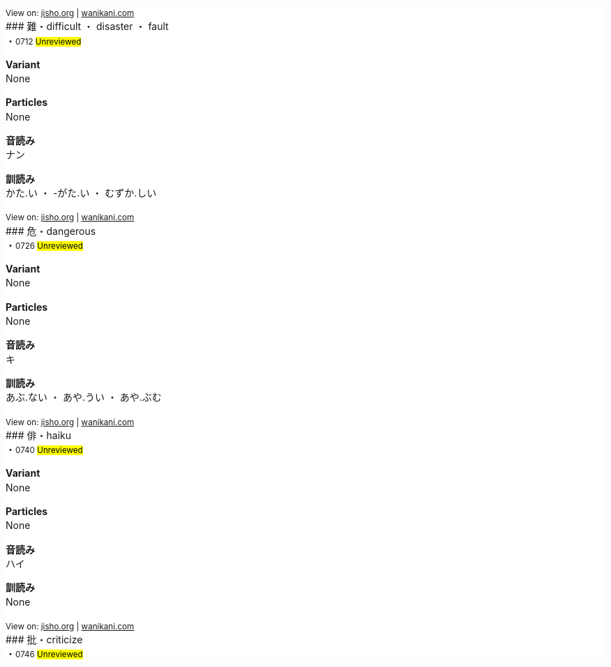 <div class="kanji-contexts"><small>View on: <a href="https://jisho.org/search/著%20%23kanji" target="_blank">jisho.org</a> | <a href="https://www.wanikani.com/search?query=著" target="_blank">wanikani.com</a></small></div>

<div class="kanji-wrapper" markdown>### <span class="kanji"><span>難</span></span><span class="interpunct">・</span><span class="kanji-details">difficult ・ disaster ・ fault <br><span class="interpunct">・</span><small>0712 <mark class="cited">Unreviewed</mark></small></span></div>

<div class="grid grid--kanji">
<p class="grid__card"><strong>Variant</strong><br> <span class="faded">None</span></p>
<p class="grid__card"><strong>Particles</strong><br> <span class="faded">None</span></p>
<p class="grid__card"><strong class="japanese">音読み</strong><br> <span class="japanese">ナン</span></p>
<p class="grid__card"><strong class="japanese">訓読み</strong><br> <span class="japanese">かた.い ・ -がた.い ・ むずか.しい</span></p>
</div>

<div class="kanji-contexts"><small>View on: <a href="https://jisho.org/search/難%20%23kanji" target="_blank">jisho.org</a> | <a href="https://www.wanikani.com/search?query=難" target="_blank">wanikani.com</a></small></div>

<div class="kanji-wrapper" markdown>### <span class="kanji"><span>危</span></span><span class="interpunct">・</span><span class="kanji-details">dangerous <br><span class="interpunct">・</span><small>0726 <mark class="cited">Unreviewed</mark></small></span></div>

<div class="grid grid--kanji">
<p class="grid__card"><strong>Variant</strong><br> <span class="faded">None</span></p>
<p class="grid__card"><strong>Particles</strong><br> <span class="faded">None</span></p>
<p class="grid__card"><strong class="japanese">音読み</strong><br> <span class="japanese">キ</span></p>
<p class="grid__card"><strong class="japanese">訓読み</strong><br> <span class="japanese">あぶ.ない ・ あや.うい ・ あや.ぶむ</span></p>
</div>

<div class="kanji-contexts"><small>View on: <a href="https://jisho.org/search/危%20%23kanji" target="_blank">jisho.org</a> | <a href="https://www.wanikani.com/search?query=危" target="_blank">wanikani.com</a></small></div>

<div class="kanji-wrapper" markdown>### <span class="kanji"><span>俳</span></span><span class="interpunct">・</span><span class="kanji-details">haiku <br><span class="interpunct">・</span><small>0740 <mark class="cited">Unreviewed</mark></small></span></div>

<div class="grid grid--kanji">
<p class="grid__card"><strong>Variant</strong><br> <span class="faded">None</span></p>
<p class="grid__card"><strong>Particles</strong><br> <span class="faded">None</span></p>
<p class="grid__card"><strong class="japanese">音読み</strong><br> <span class="japanese">ハイ</span></p>
<p class="grid__card"><strong class="japanese">訓読み</strong><br> <span class="faded">None</span></p>
</div>

<div class="kanji-contexts"><small>View on: <a href="https://jisho.org/search/俳%20%23kanji" target="_blank">jisho.org</a> | <a href="https://www.wanikani.com/search?query=俳" target="_blank">wanikani.com</a></small></div>

<div class="kanji-wrapper" markdown>### <span class="kanji"><span>批</span></span><span class="interpunct">・</span><span class="kanji-details">criticize <br><span class="interpunct">・</span><small>0746 <mark class="cited">Unreviewed</mark></small></span></div>
